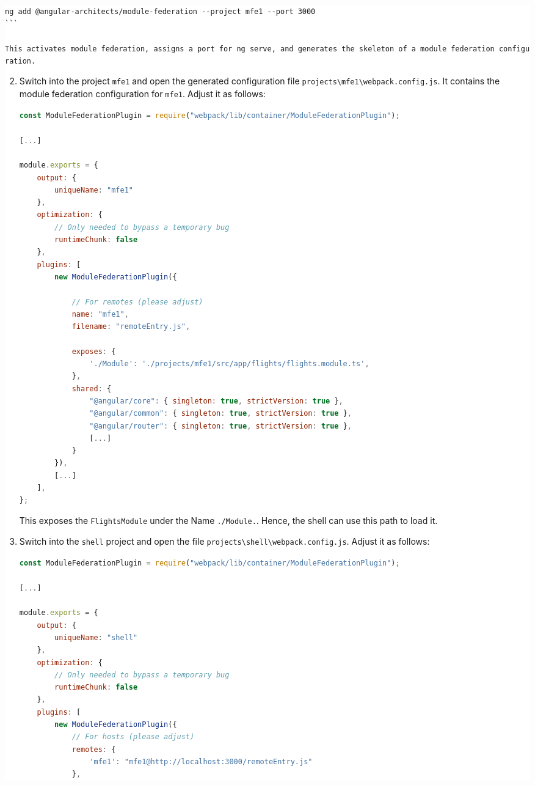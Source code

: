     ng add @angular-architects/module-federation --project mfe1 --port 3000
    ```

    This activates module federation, assigns a port for ng serve, and generates the skeleton of a module federation configuration.

2. Switch into the project ``mfe1`` and open the generated configuration file ``projects\mfe1\webpack.config.js``. It contains the module federation configuration for ``mfe1``. Adjust it as follows:

    ```javascript
    const ModuleFederationPlugin = require("webpack/lib/container/ModuleFederationPlugin");

    [...]

    module.exports = {
        output: {
            uniqueName: "mfe1"
        },
        optimization: {
            // Only needed to bypass a temporary bug
            runtimeChunk: false
        },
        plugins: [
            new ModuleFederationPlugin({

                // For remotes (please adjust)
                name: "mfe1",
                filename: "remoteEntry.js",

                exposes: {
                    './Module': './projects/mfe1/src/app/flights/flights.module.ts',
                },        
                shared: {
                    "@angular/core": { singleton: true, strictVersion: true },
                    "@angular/common": { singleton: true, strictVersion: true },
                    "@angular/router": { singleton: true, strictVersion: true },
                    [...]
                }
            }),
            [...]
        ],
    };
    ```

    This exposes the ``FlightsModule`` under the Name ``./Module.``. Hence, the shell can use this path to load it.

1. Switch into the ``shell`` project and open the file ``projects\shell\webpack.config.js``. Adjust it as follows:

    ```javascript
    const ModuleFederationPlugin = require("webpack/lib/container/ModuleFederationPlugin");

    [...]

    module.exports = {
        output: {
            uniqueName: "shell"
        },
        optimization: {
            // Only needed to bypass a temporary bug
            runtimeChunk: false
        },
        plugins: [
            new ModuleFederationPlugin({
                // For hosts (please adjust)
                remotes: {
                    'mfe1': "mfe1@http://localhost:3000/remoteEntry.js"
                },